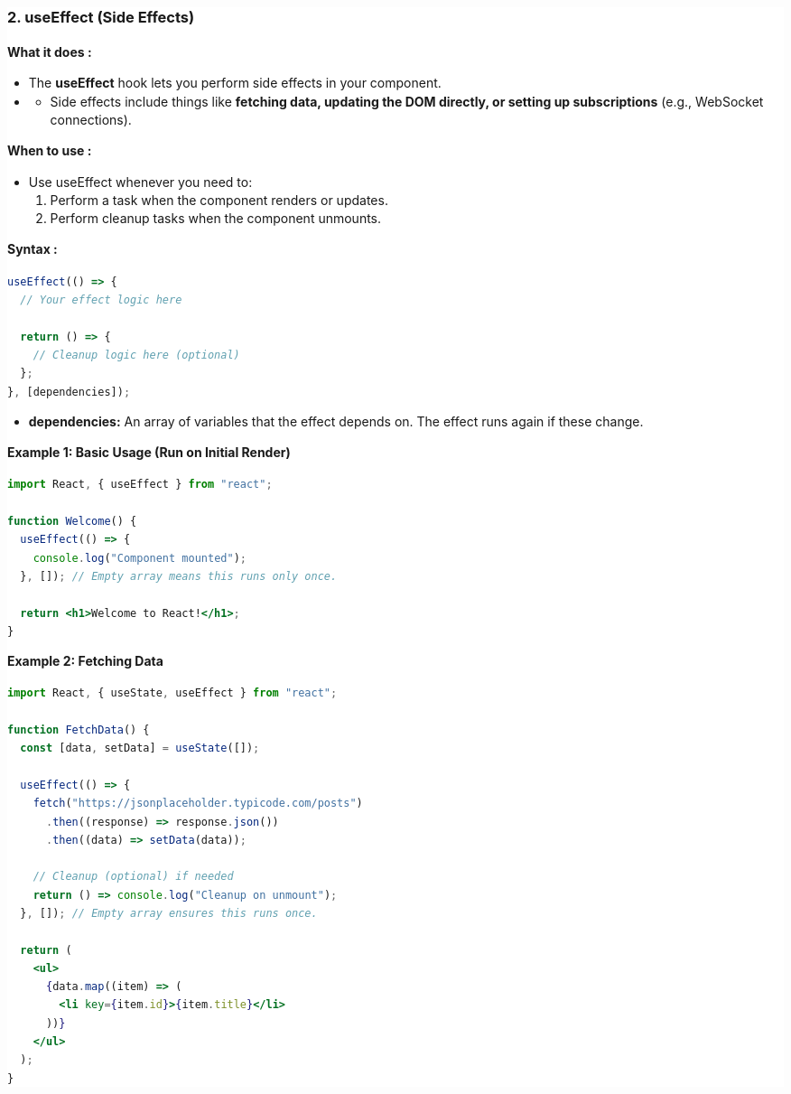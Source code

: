 
### 2. useEffect (Side Effects)

**What it does :**

- The **useEffect** hook lets you perform side effects in your component.
- - Side effects include things like **fetching data, updating the DOM directly, or setting up subscriptions** (e.g., WebSocket connections).

**When to use :**

- Use useEffect whenever you need to:
  1. Perform a task when the component renders or updates.
  2. Perform cleanup tasks when the component unmounts.

**Syntax :**

```jsx
useEffect(() => {
  // Your effect logic here

  return () => {
    // Cleanup logic here (optional)
  };
}, [dependencies]);
```

- **dependencies:** An array of variables that the effect depends on. The effect runs again if these change.

**Example 1: Basic Usage (Run on Initial Render)**

```jsx
import React, { useEffect } from "react";

function Welcome() {
  useEffect(() => {
    console.log("Component mounted");
  }, []); // Empty array means this runs only once.

  return <h1>Welcome to React!</h1>;
}
```

**Example 2: Fetching Data**

```jsx
import React, { useState, useEffect } from "react";

function FetchData() {
  const [data, setData] = useState([]);

  useEffect(() => {
    fetch("https://jsonplaceholder.typicode.com/posts")
      .then((response) => response.json())
      .then((data) => setData(data));

    // Cleanup (optional) if needed
    return () => console.log("Cleanup on unmount");
  }, []); // Empty array ensures this runs once.

  return (
    <ul>
      {data.map((item) => (
        <li key={item.id}>{item.title}</li>
      ))}
    </ul>
  );
}
```
